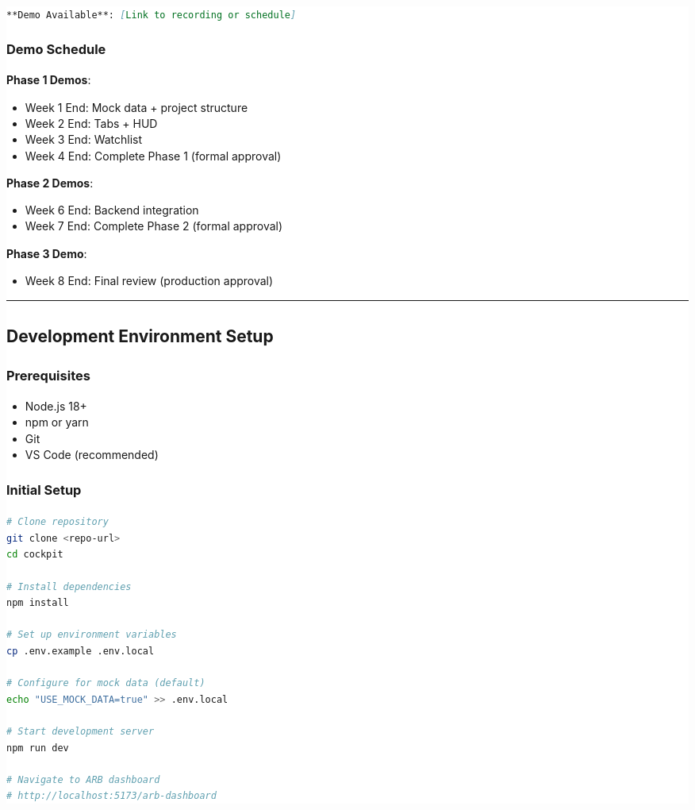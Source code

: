 ```markdown
**Demo Available**: [Link to recording or schedule]
```

### Demo Schedule

**Phase 1 Demos**:
- Week 1 End: Mock data + project structure
- Week 2 End: Tabs + HUD
- Week 3 End: Watchlist
- Week 4 End: Complete Phase 1 (formal approval)

**Phase 2 Demos**:
- Week 6 End: Backend integration
- Week 7 End: Complete Phase 2 (formal approval)

**Phase 3 Demo**:
- Week 8 End: Final review (production approval)

---

## Development Environment Setup

### Prerequisites

- Node.js 18+
- npm or yarn
- Git
- VS Code (recommended)

### Initial Setup

```bash
# Clone repository
git clone <repo-url>
cd cockpit

# Install dependencies
npm install

# Set up environment variables
cp .env.example .env.local

# Configure for mock data (default)
echo "USE_MOCK_DATA=true" >> .env.local

# Start development server
npm run dev

# Navigate to ARB dashboard
# http://localhost:5173/arb-dashboard
```
